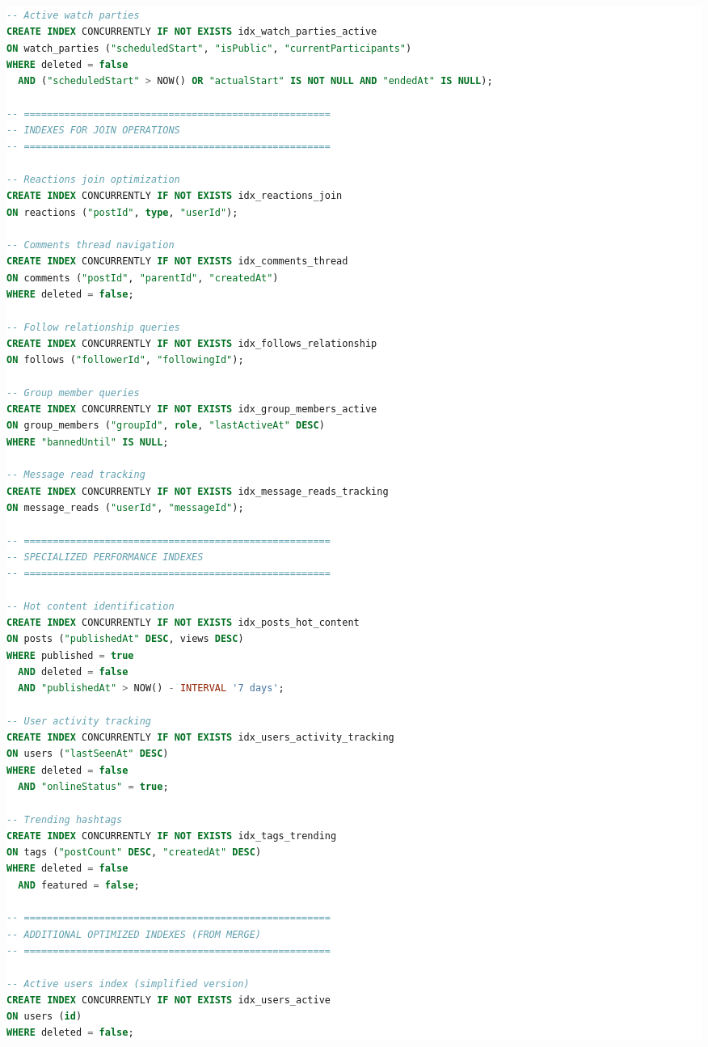 ```sql
-- Active watch parties
CREATE INDEX CONCURRENTLY IF NOT EXISTS idx_watch_parties_active
ON watch_parties ("scheduledStart", "isPublic", "currentParticipants")
WHERE deleted = false 
  AND ("scheduledStart" > NOW() OR "actualStart" IS NOT NULL AND "endedAt" IS NULL);

-- =====================================================
-- INDEXES FOR JOIN OPERATIONS
-- =====================================================

-- Reactions join optimization
CREATE INDEX CONCURRENTLY IF NOT EXISTS idx_reactions_join 
ON reactions ("postId", type, "userId");

-- Comments thread navigation
CREATE INDEX CONCURRENTLY IF NOT EXISTS idx_comments_thread 
ON comments ("postId", "parentId", "createdAt")
WHERE deleted = false;

-- Follow relationship queries
CREATE INDEX CONCURRENTLY IF NOT EXISTS idx_follows_relationship
ON follows ("followerId", "followingId");

-- Group member queries
CREATE INDEX CONCURRENTLY IF NOT EXISTS idx_group_members_active
ON group_members ("groupId", role, "lastActiveAt" DESC)
WHERE "bannedUntil" IS NULL;

-- Message read tracking
CREATE INDEX CONCURRENTLY IF NOT EXISTS idx_message_reads_tracking
ON message_reads ("userId", "messageId");

-- =====================================================
-- SPECIALIZED PERFORMANCE INDEXES
-- =====================================================

-- Hot content identification
CREATE INDEX CONCURRENTLY IF NOT EXISTS idx_posts_hot_content
ON posts ("publishedAt" DESC, views DESC)
WHERE published = true 
  AND deleted = false 
  AND "publishedAt" > NOW() - INTERVAL '7 days';

-- User activity tracking
CREATE INDEX CONCURRENTLY IF NOT EXISTS idx_users_activity_tracking
ON users ("lastSeenAt" DESC) 
WHERE deleted = false 
  AND "onlineStatus" = true;

-- Trending hashtags
CREATE INDEX CONCURRENTLY IF NOT EXISTS idx_tags_trending
ON tags ("postCount" DESC, "createdAt" DESC)
WHERE deleted = false 
  AND featured = false;

-- =====================================================
-- ADDITIONAL OPTIMIZED INDEXES (FROM MERGE)
-- =====================================================

-- Active users index (simplified version)
CREATE INDEX CONCURRENTLY IF NOT EXISTS idx_users_active 
ON users (id) 
WHERE deleted = false;
```